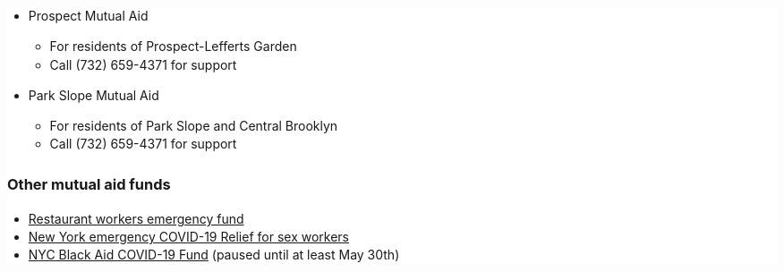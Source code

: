 *   Prospect Mutual Aid
    *   For residents of Prospect-Lefferts Garden
    *   Call (732) 659-4371 for support

*   Park Slope Mutual Aid
    *   For residents of Park Slope and Central Brooklyn
    *   Call (732) 659-4371 for support

### Other mutual aid funds

*   [Restaurant workers emergency fund](https://www.restaurantworkerscf.org/)
*   [New York emergency COVID-19 Relief for sex workers](https://www.swopbrooklyn.org/apply-for-aid)
*   [NYC Black Aid COVID-19 Fund](https://docs.google.com/forms/d/e/1FAIpQLSeuzC2S8IU2oL1tqrH-U2DxDegNfe2-JZjrhZots0kV-tr4jA/closedform) (paused until at least May 30th)